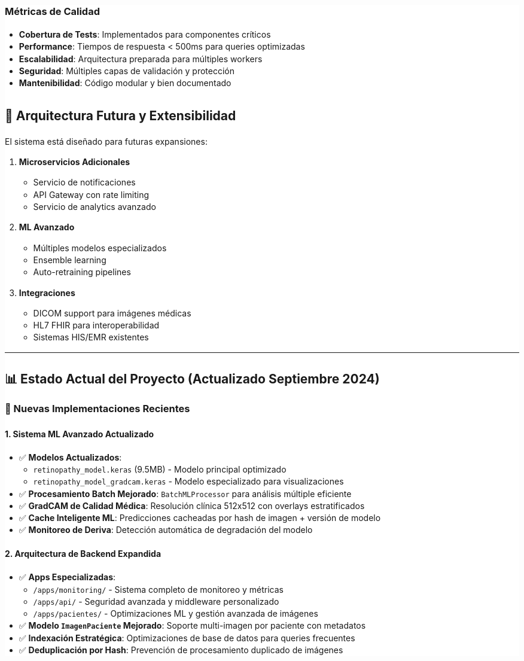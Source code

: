 ### Métricas de Calidad

- **Cobertura de Tests**: Implementados para componentes críticos
- **Performance**: Tiempos de respuesta < 500ms para queries optimizadas
- **Escalabilidad**: Arquitectura preparada para múltiples workers
- **Seguridad**: Múltiples capas de validación y protección
- **Mantenibilidad**: Código modular y bien documentado

## 🔮 Arquitectura Futura y Extensibilidad

El sistema está diseñado para futuras expansiones:

1. **Microservicios Adicionales**
   - Servicio de notificaciones
   - API Gateway con rate limiting
   - Servicio de analytics avanzado

2. **ML Avanzado**
   - Múltiples modelos especializados
   - Ensemble learning
   - Auto-retraining pipelines

3. **Integraciones**
   - DICOM support para imágenes médicas
   - HL7 FHIR para interoperabilidad
   - Sistemas HIS/EMR existentes

---

## 📊 Estado Actual del Proyecto (Actualizado Septiembre 2024)

### 🔄 Nuevas Implementaciones Recientes

#### **1. Sistema ML Avanzado Actualizado**
- ✅ **Modelos Actualizados**:
  - `retinopathy_model.keras` (9.5MB) - Modelo principal optimizado
  - `retinopathy_model_gradcam.keras` - Modelo especializado para visualizaciones
- ✅ **Procesamiento Batch Mejorado**: `BatchMLProcessor` para análisis múltiple eficiente
- ✅ **GradCAM de Calidad Médica**: Resolución clínica 512x512 con overlays estratificados
- ✅ **Cache Inteligente ML**: Predicciones cacheadas por hash de imagen + versión de modelo
- ✅ **Monitoreo de Deriva**: Detección automática de degradación del modelo

#### **2. Arquitectura de Backend Expandida**
- ✅ **Apps Especializadas**:
  - `/apps/monitoring/` - Sistema completo de monitoreo y métricas
  - `/apps/api/` - Seguridad avanzada y middleware personalizado
  - `/apps/pacientes/` - Optimizaciones ML y gestión avanzada de imágenes
- ✅ **Modelo `ImagenPaciente` Mejorado**: Soporte multi-imagen por paciente con metadatos
- ✅ **Indexación Estratégica**: Optimizaciones de base de datos para queries frecuentes
- ✅ **Deduplicación por Hash**: Prevención de procesamiento duplicado de imágenes
